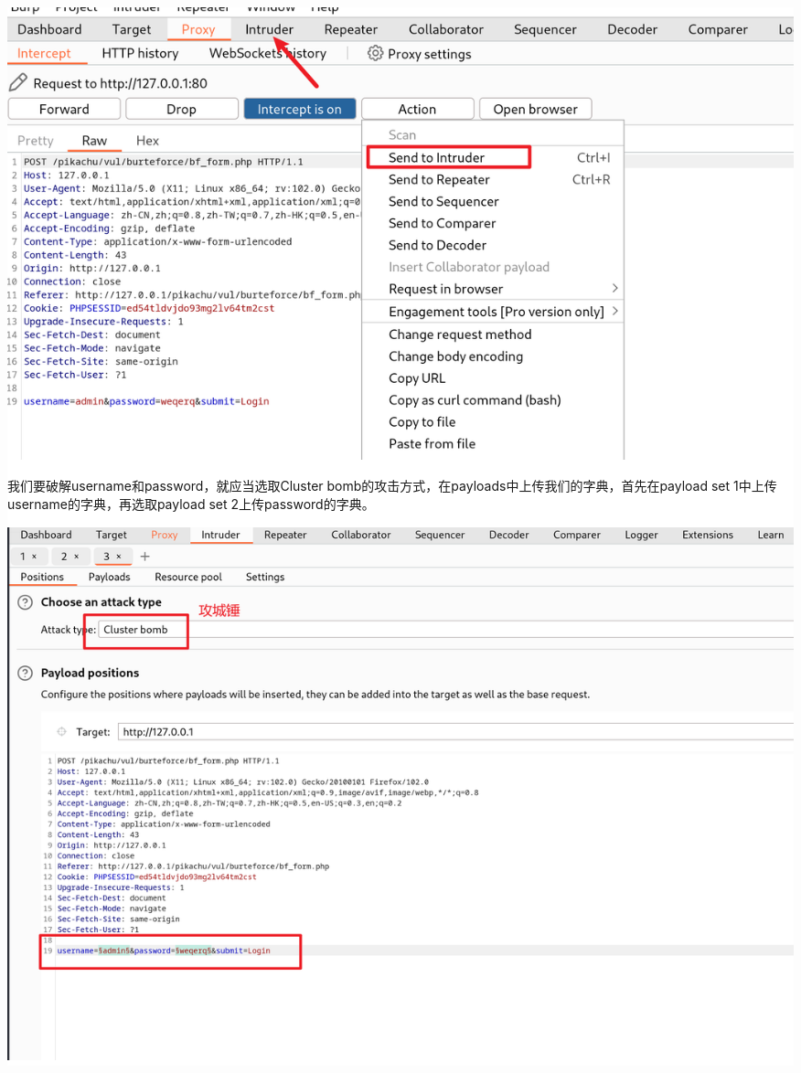 

![image-20230805155032456](./Pikachu%E9%9D%B6%E5%9C%BA.assets/image-20230805155032456.png)



我们要破解username和password，就应当选取Cluster bomb的攻击方式，在payloads中上传我们的字典，首先在payload set 1中上传username的字典，再选取payload set 2上传password的字典。


![image-20230805160141047](./Pikachu%E9%9D%B6%E5%9C%BA.assets/image-20230805160141047.png)
